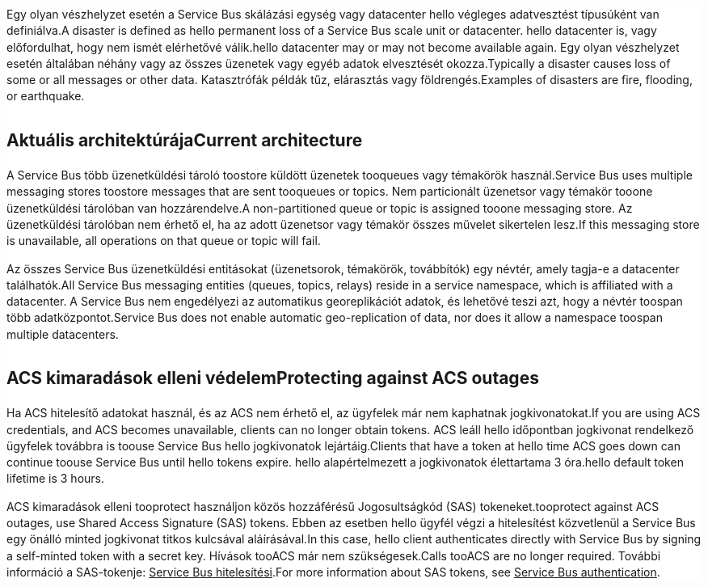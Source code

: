 <span data-ttu-id="90b85-113">Egy olyan vészhelyzet esetén a Service Bus skálázási egység vagy datacenter hello végleges adatvesztést típusúként van definiálva.</span><span class="sxs-lookup"><span data-stu-id="90b85-113">A disaster is defined as hello permanent loss of a Service Bus scale unit or datacenter.</span></span> <span data-ttu-id="90b85-114">hello datacenter is, vagy előfordulhat, hogy nem ismét elérhetővé válik.</span><span class="sxs-lookup"><span data-stu-id="90b85-114">hello datacenter may or may not become available again.</span></span> <span data-ttu-id="90b85-115">Egy olyan vészhelyzet esetén általában néhány vagy az összes üzenetek vagy egyéb adatok elvesztését okozza.</span><span class="sxs-lookup"><span data-stu-id="90b85-115">Typically a disaster causes loss of some or all messages or other data.</span></span> <span data-ttu-id="90b85-116">Katasztrófák példák tűz, elárasztás vagy földrengés.</span><span class="sxs-lookup"><span data-stu-id="90b85-116">Examples of disasters are fire, flooding, or earthquake.</span></span>

## <a name="current-architecture"></a><span data-ttu-id="90b85-117">Aktuális architektúrája</span><span class="sxs-lookup"><span data-stu-id="90b85-117">Current architecture</span></span>
<span data-ttu-id="90b85-118">A Service Bus több üzenetküldési tároló toostore küldött üzenetek tooqueues vagy témakörök használ.</span><span class="sxs-lookup"><span data-stu-id="90b85-118">Service Bus uses multiple messaging stores toostore messages that are sent tooqueues or topics.</span></span> <span data-ttu-id="90b85-119">Nem particionált üzenetsor vagy témakör tooone üzenetküldési tárolóban van hozzárendelve.</span><span class="sxs-lookup"><span data-stu-id="90b85-119">A non-partitioned queue or topic is assigned tooone messaging store.</span></span> <span data-ttu-id="90b85-120">Az üzenetküldési tárolóban nem érhető el, ha az adott üzenetsor vagy témakör összes művelet sikertelen lesz.</span><span class="sxs-lookup"><span data-stu-id="90b85-120">If this messaging store is unavailable, all operations on that queue or topic will fail.</span></span>

<span data-ttu-id="90b85-121">Az összes Service Bus üzenetküldési entitásokat (üzenetsorok, témakörök, továbbítók) egy névtér, amely tagja-e a datacenter találhatók.</span><span class="sxs-lookup"><span data-stu-id="90b85-121">All Service Bus messaging entities (queues, topics, relays) reside in a service namespace, which is affiliated with a datacenter.</span></span> <span data-ttu-id="90b85-122">A Service Bus nem engedélyezi az automatikus georeplikációt adatok, és lehetővé teszi azt, hogy a névtér toospan több adatközpontot.</span><span class="sxs-lookup"><span data-stu-id="90b85-122">Service Bus does not enable automatic geo-replication of data, nor does it allow a namespace toospan multiple datacenters.</span></span>

## <a name="protecting-against-acs-outages"></a><span data-ttu-id="90b85-123">ACS kimaradások elleni védelem</span><span class="sxs-lookup"><span data-stu-id="90b85-123">Protecting against ACS outages</span></span>
<span data-ttu-id="90b85-124">Ha ACS hitelesítő adatokat használ, és az ACS nem érhető el, az ügyfelek már nem kaphatnak jogkivonatokat.</span><span class="sxs-lookup"><span data-stu-id="90b85-124">If you are using ACS credentials, and ACS becomes unavailable, clients can no longer obtain tokens.</span></span> <span data-ttu-id="90b85-125">ACS leáll hello időpontban jogkivonat rendelkező ügyfelek továbbra is toouse Service Bus hello jogkivonatok lejártáig.</span><span class="sxs-lookup"><span data-stu-id="90b85-125">Clients that have a token at hello time ACS goes down can continue toouse Service Bus until hello tokens expire.</span></span> <span data-ttu-id="90b85-126">hello alapértelmezett a jogkivonatok élettartama 3 óra.</span><span class="sxs-lookup"><span data-stu-id="90b85-126">hello default token lifetime is 3 hours.</span></span>

<span data-ttu-id="90b85-127">ACS kimaradások elleni tooprotect használjon közös hozzáférésű Jogosultságkód (SAS) tokeneket.</span><span class="sxs-lookup"><span data-stu-id="90b85-127">tooprotect against ACS outages, use Shared Access Signature (SAS) tokens.</span></span> <span data-ttu-id="90b85-128">Ebben az esetben hello ügyfél végzi a hitelesítést közvetlenül a Service Bus egy önálló minted jogkivonat titkos kulcsával aláírásával.</span><span class="sxs-lookup"><span data-stu-id="90b85-128">In this case, hello client authenticates directly with Service Bus by signing a self-minted token with a secret key.</span></span> <span data-ttu-id="90b85-129">Hívások tooACS már nem szükségesek.</span><span class="sxs-lookup"><span data-stu-id="90b85-129">Calls tooACS are no longer required.</span></span> <span data-ttu-id="90b85-130">További információ a SAS-tokenje: [Service Bus hitelesítési][Service Bus authentication].</span><span class="sxs-lookup"><span data-stu-id="90b85-130">For more information about SAS tokens, see [Service Bus authentication][Service Bus authentication].</span></span>


[Service Bus Authentication]: service-bus-authentication-and-authorization.md
[Partitioned messaging entities]: service-bus-partitioning.md
[Asynchronous messaging patterns and high availability]: service-bus-async-messaging.md#failure-of-service-bus-within-an-azure-datacenter
[Geo-replication with Service Bus Relayed Messages]: http://code.msdn.microsoft.com/Geo-replication-with-16dbfecd
[BrokeredMessage.MessageId]: /dotnet/api/microsoft.servicebus.messaging.brokeredmessage#Microsoft_ServiceBus_Messaging_BrokeredMessage_MessageId
[BrokeredMessage.Label]: /dotnet/api/microsoft.servicebus.messaging.brokeredmessage#Microsoft_ServiceBus_Messaging_BrokeredMessage_Label
[Geo-replication with Service Bus Brokered Messages]: http://code.msdn.microsoft.com/Geo-replication-with-f5688664
[Azure SQL Database Business Continuity]: ../sql-database/sql-database-business-continuity.md
[Azure resiliency technical guidance]: /azure/architecture/resiliency